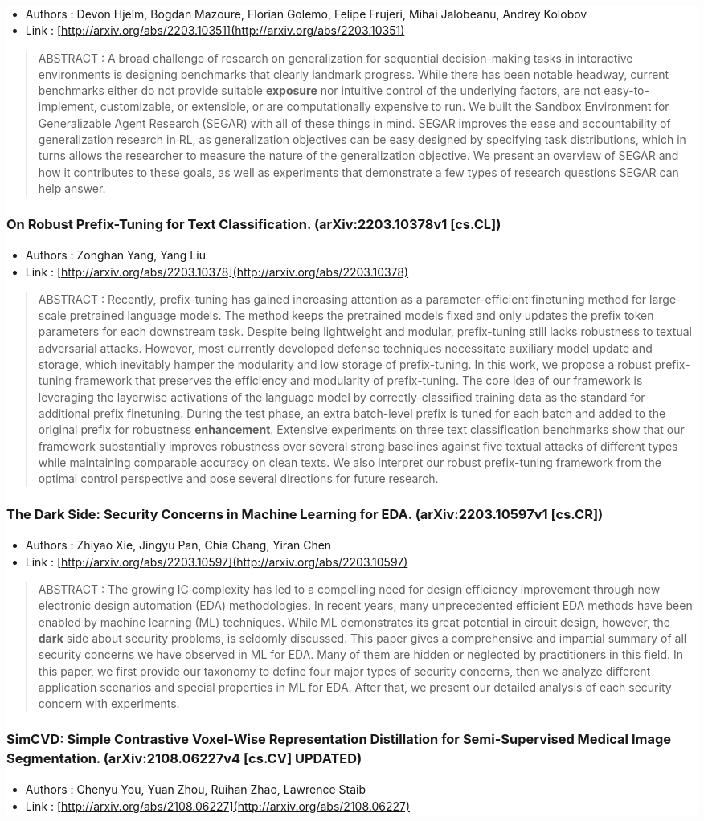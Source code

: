 - Authors : Devon Hjelm, Bogdan Mazoure, Florian Golemo, Felipe Frujeri, Mihai Jalobeanu, Andrey Kolobov
- Link : [http://arxiv.org/abs/2203.10351](http://arxiv.org/abs/2203.10351)
> ABSTRACT  :  A broad challenge of research on generalization for sequential decision-making tasks in interactive environments is designing benchmarks that clearly landmark progress. While there has been notable headway, current benchmarks either do not provide suitable **exposure** nor intuitive control of the underlying factors, are not easy-to-implement, customizable, or extensible, or are computationally expensive to run. We built the Sandbox Environment for Generalizable Agent Research (SEGAR) with all of these things in mind. SEGAR improves the ease and accountability of generalization research in RL, as generalization objectives can be easy designed by specifying task distributions, which in turns allows the researcher to measure the nature of the generalization objective. We present an overview of SEGAR and how it contributes to these goals, as well as experiments that demonstrate a few types of research questions SEGAR can help answer.  
### On Robust Prefix-Tuning for Text Classification. (arXiv:2203.10378v1 [cs.CL])
- Authors : Zonghan Yang, Yang Liu
- Link : [http://arxiv.org/abs/2203.10378](http://arxiv.org/abs/2203.10378)
> ABSTRACT  :  Recently, prefix-tuning has gained increasing attention as a parameter-efficient finetuning method for large-scale pretrained language models. The method keeps the pretrained models fixed and only updates the prefix token parameters for each downstream task. Despite being lightweight and modular, prefix-tuning still lacks robustness to textual adversarial attacks. However, most currently developed defense techniques necessitate auxiliary model update and storage, which inevitably hamper the modularity and low storage of prefix-tuning. In this work, we propose a robust prefix-tuning framework that preserves the efficiency and modularity of prefix-tuning. The core idea of our framework is leveraging the layerwise activations of the language model by correctly-classified training data as the standard for additional prefix finetuning. During the test phase, an extra batch-level prefix is tuned for each batch and added to the original prefix for robustness **enhancement**. Extensive experiments on three text classification benchmarks show that our framework substantially improves robustness over several strong baselines against five textual attacks of different types while maintaining comparable accuracy on clean texts. We also interpret our robust prefix-tuning framework from the optimal control perspective and pose several directions for future research.  
### The **Dark** Side: Security Concerns in Machine Learning for EDA. (arXiv:2203.10597v1 [cs.CR])
- Authors : Zhiyao Xie, Jingyu Pan, Chia Chang, Yiran Chen
- Link : [http://arxiv.org/abs/2203.10597](http://arxiv.org/abs/2203.10597)
> ABSTRACT  :  The growing IC complexity has led to a compelling need for design efficiency improvement through new electronic design automation (EDA) methodologies. In recent years, many unprecedented efficient EDA methods have been enabled by machine learning (ML) techniques. While ML demonstrates its great potential in circuit design, however, the **dark** side about security problems, is seldomly discussed. This paper gives a comprehensive and impartial summary of all security concerns we have observed in ML for EDA. Many of them are hidden or neglected by practitioners in this field. In this paper, we first provide our taxonomy to define four major types of security concerns, then we analyze different application scenarios and special properties in ML for EDA. After that, we present our detailed analysis of each security concern with experiments.  
### SimCVD: Simple Contrastive Voxel-Wise Representation Distillation for Semi-Supervised Medical Image Segmentation. (arXiv:2108.06227v4 [cs.CV] UPDATED)
- Authors : Chenyu You, Yuan Zhou, Ruihan Zhao, Lawrence Staib
- Link : [http://arxiv.org/abs/2108.06227](http://arxiv.org/abs/2108.06227)